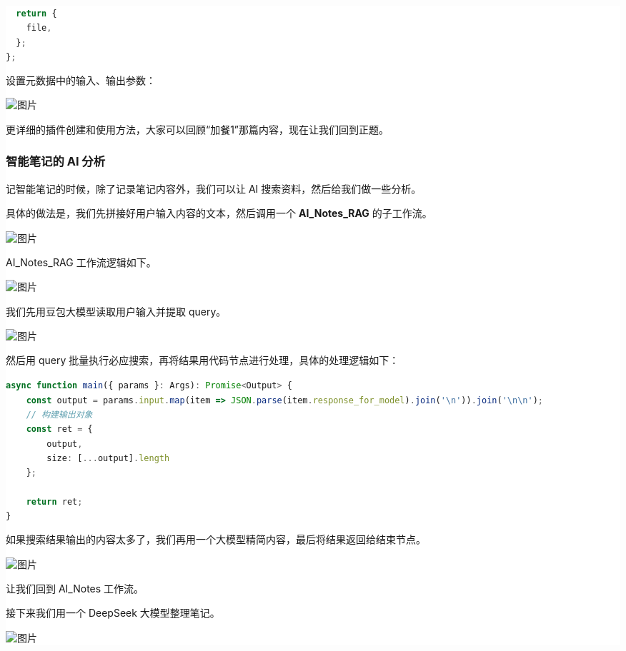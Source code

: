 ```typescript
  return {
    file,
  };
};

```

设置元数据中的输入、输出参数：

![图片](images/883388/d45515f9b21yy0966229c5f011debd0b.png)

更详细的插件创建和使用方法，大家可以回顾“加餐1”那篇内容，现在让我们回到正题。

### 智能笔记的 AI 分析

记智能笔记的时候，除了记录笔记内容外，我们可以让 AI 搜索资料，然后给我们做一些分析。

具体的做法是，我们先拼接好用户输入内容的文本，然后调用一个 **AI\_Notes\_RAG** 的子工作流。

![图片](images/883388/0d0183b405e9fc8f49d7f66a74616e91.png)

AI\_Notes\_RAG 工作流逻辑如下。

![图片](images/883388/82444a12cb35a4537bf6aee9d2cf4cac.png)

我们先用豆包大模型读取用户输入并提取 query。

![图片](images/883388/428cbf9b8411b5abab5e21d9cabfb2dd.png)

然后用 query 批量执行必应搜索，再将结果用代码节点进行处理，具体的处理逻辑如下：

```typescript
async function main({ params }: Args): Promise<Output> {
    const output = params.input.map(item => JSON.parse(item.response_for_model).join('\n')).join('\n\n');
    // 构建输出对象
    const ret = {
        output,
        size: [...output].length
    };

    return ret;
}

```

如果搜索结果输出的内容太多了，我们再用一个大模型精简内容，最后将结果返回给结束节点。

![图片](images/883388/d38ff9d7ec166d412b4ebbb416d04936.png)

让我们回到 AI\_Notes 工作流。

接下来我们用一个 DeepSeek 大模型整理笔记。

![图片](images/883388/8a7099082d9d8e846136b3d5857060e0.png)
